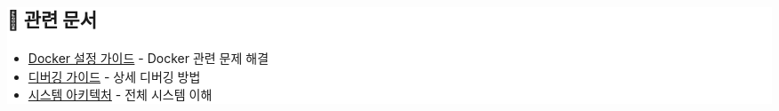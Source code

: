 ## 🔗 관련 문서

- [Docker 설정 가이드](../deployment/docker-setup.md) - Docker 관련 문제 해결
- [디버깅 가이드](./debugging-guide.md) - 상세 디버깅 방법
- [시스템 아키텍처](../architecture/overview.md) - 전체 시스템 이해
